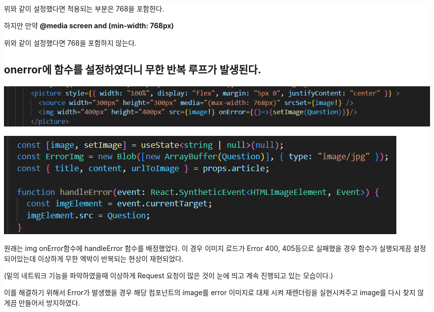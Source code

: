 위와 같이 설정했다면 적용되는 부분은 768을 포함한다.



하지만 만약 **@media screen and (min-width: 768px)**

위와 같이 설정했다면 768을 포함하지 않는다.



## onerror에 함수를 설정하였더니 무한 반복 루프가 발생된다.

![image-20230521184809105](md-images/image-20230521184809105.png)


![image-20230521184845942](md-images/image-20230521184845942.png)



원래는 img onError함수에 handleError 함수를 배정했었다. 이 경우 이미지 로드가 Error 400, 405등으로 실패했을 경우 함수가 실행되게끔 설정되어있는데 이상하게 무한 엑박이 반복되는 현상이 재현되었다.

(밑의 네트워크 기능을 파악하였을때 이상하게 Request 요청이 많은 것이 눈에 띄고 계속 진행되고 있는 모습이다.)



이를 해결하기 위해서 Error가 발생했을 경우 해당 컴포넌트의 image를 error 이미지로 대체 시켜 재렌더링을 실현시켜주고 image를 다시 찾지 않게끔 만들어서 방지하였다.

